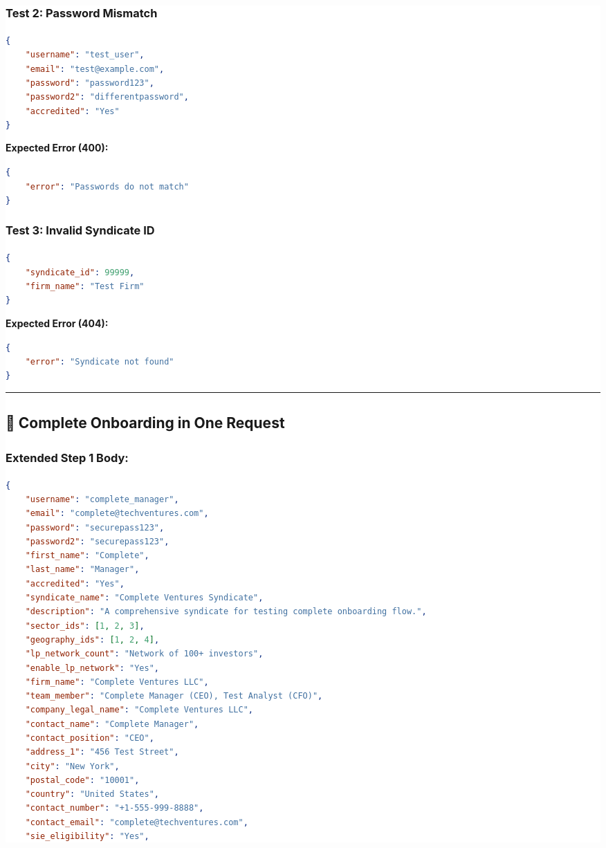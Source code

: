 ### **Test 2: Password Mismatch**
```json
{
    "username": "test_user",
    "email": "test@example.com",
    "password": "password123",
    "password2": "differentpassword",
    "accredited": "Yes"
}
```

**Expected Error (400):**
```json
{
    "error": "Passwords do not match"
}
```

### **Test 3: Invalid Syndicate ID**
```json
{
    "syndicate_id": 99999,
    "firm_name": "Test Firm"
}
```

**Expected Error (404):**
```json
{
    "error": "Syndicate not found"
}
```

---

## 🚀 Complete Onboarding in One Request

### **Extended Step 1 Body:**
```json
{
    "username": "complete_manager",
    "email": "complete@techventures.com",
    "password": "securepass123",
    "password2": "securepass123",
    "first_name": "Complete",
    "last_name": "Manager",
    "accredited": "Yes",
    "syndicate_name": "Complete Ventures Syndicate",
    "description": "A comprehensive syndicate for testing complete onboarding flow.",
    "sector_ids": [1, 2, 3],
    "geography_ids": [1, 2, 4],
    "lp_network_count": "Network of 100+ investors",
    "enable_lp_network": "Yes",
    "firm_name": "Complete Ventures LLC",
    "team_member": "Complete Manager (CEO), Test Analyst (CFO)",
    "company_legal_name": "Complete Ventures LLC",
    "contact_name": "Complete Manager",
    "contact_position": "CEO",
    "address_1": "456 Test Street",
    "city": "New York",
    "postal_code": "10001",
    "country": "United States",
    "contact_number": "+1-555-999-8888",
    "contact_email": "complete@techventures.com",
    "sie_eligibility": "Yes",
```